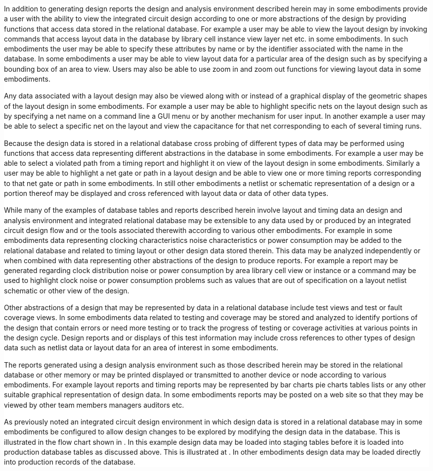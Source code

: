 In addition to generating design reports the design and analysis environment described herein may in some embodiments provide a user with the ability to view the integrated circuit design according to one or more abstractions of the design by providing functions that access data stored in the relational database. For example a user may be able to view the layout design by invoking commands that access layout data in the database by library cell instance view layer net etc. in some embodiments. In such embodiments the user may be able to specify these attributes by name or by the identifier associated with the name in the database. In some embodiments a user may be able to view layout data for a particular area of the design such as by specifying a bounding box of an area to view. Users may also be able to use zoom in and zoom out functions for viewing layout data in some embodiments.

Any data associated with a layout design may also be viewed along with or instead of a graphical display of the geometric shapes of the layout design in some embodiments. For example a user may be able to highlight specific nets on the layout design such as by specifying a net name on a command line a GUI menu or by another mechanism for user input. In another example a user may be able to select a specific net on the layout and view the capacitance for that net corresponding to each of several timing runs.

Because the design data is stored in a relational database cross probing of different types of data may be performed using functions that access data representing different abstractions in the database in some embodiments. For example a user may be able to select a violated path from a timing report and highlight it on view of the layout design in some embodiments. Similarly a user may be able to highlight a net gate or path in a layout design and be able to view one or more timing reports corresponding to that net gate or path in some embodiments. In still other embodiments a netlist or schematic representation of a design or a portion thereof may be displayed and cross referenced with layout data or data of other data types.

While many of the examples of database tables and reports described herein involve layout and timing data an design and analysis environment and integrated relational database may be extensible to any data used by or produced by an integrated circuit design flow and or the tools associated therewith according to various other embodiments. For example in some embodiments data representing clocking characteristics noise characteristics or power consumption may be added to the relational database and related to timing layout or other design data stored therein. This data may be analyzed independently or when combined with data representing other abstractions of the design to produce reports. For example a report may be generated regarding clock distribution noise or power consumption by area library cell view or instance or a command may be used to highlight clock noise or power consumption problems such as values that are out of specification on a layout netlist schematic or other view of the design.

Other abstractions of a design that may be represented by data in a relational database include test views and test or fault coverage views. In some embodiments data related to testing and coverage may be stored and analyzed to identify portions of the design that contain errors or need more testing or to track the progress of testing or coverage activities at various points in the design cycle. Design reports and or displays of this test information may include cross references to other types of design data such as netlist data or layout data for an area of interest in some embodiments.

The reports generated using a design analysis environment such as those described herein may be stored in the relational database or other memory or may be printed displayed or transmitted to another device or node according to various embodiments. For example layout reports and timing reports may be represented by bar charts pie charts tables lists or any other suitable graphical representation of design data. In some embodiments reports may be posted on a web site so that they may be viewed by other team members managers auditors etc.

As previously noted an integrated circuit design environment in which design data is stored in a relational database may in some embodiments be configured to allow design changes to be explored by modifying the design data in the database. This is illustrated in the flow chart shown in . In this example design data may be loaded into staging tables before it is loaded into production database tables as discussed above. This is illustrated at . In other embodiments design data may be loaded directly into production records of the database.

